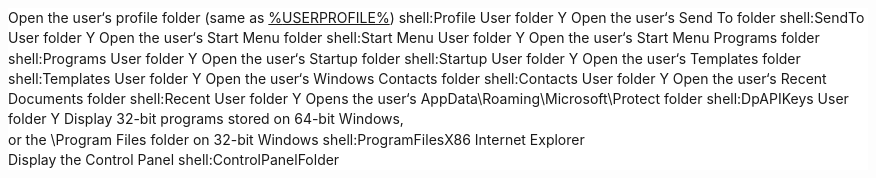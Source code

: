<td>Open the user‘s profile folder (same as <a href="syntax-variables.html">%<span class="code">USERPROFILE</span>%</a>)</td>
<td class="code">shell:Profile</td>
<td>User folder</td>
<td>Y</td>
</tr>
<tr>
<td>Open the user‘s Send To folder</td>
<td class="code">shell:SendTo</td>
<td>User folder</td>
<td>Y</td>
</tr>
<tr>
<td>Open the user‘s Start Menu folder</td>
<td class="code">shell:Start Menu</td>
<td>User folder</td>
<td>Y</td>
</tr>
<tr>
<td>Open the user‘s Start Menu Programs folder</td>
<td class="code">shell:Programs</td>
<td>User folder</td>
<td>Y</td>
</tr>
<tr>
<td>Open the user‘s Startup folder</td>
<td class="code">shell:Startup</td>
<td>User folder</td>
<td>Y</td>
</tr>
<tr>
<td>Open the user‘s Templates folder</td>
<td class="code">shell:Templates</td>
<td>User folder</td>
<td>Y</td>
</tr>
<tr>
<td>Open the user‘s Windows Contacts folder</td>
<td class="code">shell:Contacts</td>
<td>User folder</td>
<td>Y</td>
</tr>
<tr>
<td>Open the user‘s Recent Documents folder</td>
<td class="code">shell:Recent</td>
<td>User folder</td>
<td>Y</td>
</tr>
<tr>
<td>Opens the user‘s AppData\Roaming\Microsoft\Protect folder</td>
<td class="code">shell:DpAPIKeys</td>
<td>User folder</td>
<td>Y</td>
</tr>
<tr>
<td height="34" align="left">Display 32-bit programs stored on 64-bit Windows, <br>
or the \Program Files folder on 32-bit Windows</td>
<td class="code">shell:ProgramFilesX86</td>
<td>Internet Explorer</td>
<td><br></td>
</tr>
<tr>
<td>Display the Control Panel</td>
<td class="code">shell:ControlPanelFolder</td>